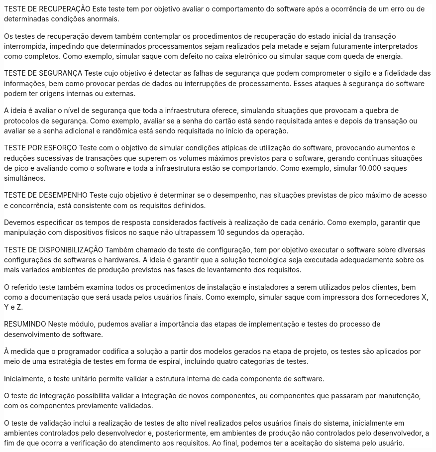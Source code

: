 TESTE DE RECUPERAÇÃO
Este teste tem por objetivo avaliar o comportamento do software após a ocorrência de um erro ou de determinadas condições anormais.

Os testes de recuperação devem também contemplar os procedimentos de recuperação do estado inicial da transação interrompida, impedindo que determinados processamentos sejam realizados pela metade e sejam futuramente interpretados como completos. Como exemplo, simular saque com defeito no caixa eletrônico ou simular saque com queda de energia.

TESTE DE SEGURANÇA
Teste cujo objetivo é detectar as falhas de segurança que podem comprometer o sigilo e a fidelidade das informações, bem como provocar perdas de dados ou interrupções de processamento. Esses ataques à segurança do software podem ter origens internas ou externas.

A ideia é avaliar o nível de segurança que toda a infraestrutura oferece, simulando situações que provocam a quebra de protocolos de segurança. Como exemplo, avaliar se a senha do cartão está sendo requisitada antes e depois da transação ou avaliar se a senha adicional e randômica está sendo requisitada no início da operação.

TESTE POR ESFORÇO
Teste com o objetivo de simular condições atípicas de utilização do software, provocando aumentos e reduções sucessivas de transações que superem os volumes máximos previstos para o software, gerando contínuas situações de pico e avaliando como o software e toda a infraestrutura estão se comportando. Como exemplo, simular 10.000 saques simultâneos.

TESTE DE DESEMPENHO
Teste cujo objetivo é determinar se o desempenho, nas situações previstas de pico máximo de acesso e concorrência, está consistente com os requisitos definidos.

Devemos especificar os tempos de resposta considerados factíveis à realização de cada cenário. Como exemplo, garantir que manipulação com dispositivos físicos no saque não ultrapassem 10 segundos da operação.

TESTE DE DISPONIBILIZAÇÃO
Também chamado de teste de configuração, tem por objetivo executar o software sobre diversas configurações de softwares e hardwares. A ideia é garantir que a solução tecnológica seja executada adequadamente sobre os mais variados ambientes de produção previstos nas fases de levantamento dos requisitos.

O referido teste também examina todos os procedimentos de instalação e instaladores a serem utilizados pelos clientes, bem como a documentação que será usada pelos usuários finais. Como exemplo, simular saque com impressora dos fornecedores X, Y e Z.

RESUMINDO
Neste módulo, pudemos avaliar a importância das etapas de implementação e testes do processo de desenvolvimento de software.

À medida que o programador codifica a solução a partir dos modelos gerados na etapa de projeto, os testes são aplicados por meio de uma estratégia de testes em forma de espiral, incluindo quatro categorias de testes.

Inicialmente, o teste unitário permite validar a estrutura interna de cada componente de software.

O teste de integração possibilita validar a integração de novos componentes, ou componentes que passaram por manutenção, com os componentes previamente validados.

O teste de validação inclui a realização de testes de alto nível realizados pelos usuários finais do sistema, inicialmente em ambientes controlados pelo desenvolvedor e, posteriormente, em ambientes de produção não controlados pelo desenvolvedor, a fim de que ocorra a verificação do atendimento aos requisitos. Ao final, podemos ter a aceitação do sistema pelo usuário.
